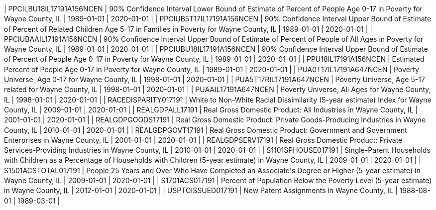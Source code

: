 | PPCILBU18IL17191A156NCEN  | 90% Confidence Interval Lower Bound of Estimate of Percent of People Age 0-17 in Poverty for Wayne County, IL                                                             | 1989-01-01          | 2020-01-01        |
| PPCIUB5T17IL17191A156NCEN | 90% Confidence Interval Upper Bound of Estimate of Percent of Related Children Age 5-17 in Families in Poverty for Wayne County, IL                                       | 1989-01-01          | 2020-01-01        |
| PPCIUBAAIL17191A156NCEN   | 90% Confidence Interval Upper Bound of Estimate of Percent of People of All Ages in Poverty for Wayne County, IL                                                          | 1989-01-01          | 2020-01-01        |
| PPCIUBU18IL17191A156NCEN  | 90% Confidence Interval Upper Bound of Estimate of Percent of People Age 0-17 in Poverty for Wayne County, IL                                                             | 1989-01-01          | 2020-01-01        |
| PPU18IL17191A156NCEN      | Estimated Percent of People Age 0-17 in Poverty for Wayne County, IL                                                                                                      | 1989-01-01          | 2020-01-01        |
| PUA0T17IL17191A647NCEN    | Poverty Universe, Age 0-17 for Wayne County, IL                                                                                                                           | 1998-01-01          | 2020-01-01        |
| PUA5T17RIL17191A647NCEN   | Poverty Universe, Age 5-17 related for Wayne County, IL                                                                                                                   | 1998-01-01          | 2020-01-01        |
| PUAAIL17191A647NCEN       | Poverty Universe, All Ages for Wayne County, IL                                                                                                                           | 1998-01-01          | 2020-01-01        |
| RACEDISPARITY017191       | White to Non-White Racial Dissimilarity (5-year estimate) Index for Wayne County, IL                                                                                      | 2009-01-01          | 2020-01-01        |
| REALGDPALL17191           | Real Gross Domestic Product: All Industries in Wayne County, IL                                                                                                           | 2001-01-01          | 2020-01-01        |
| REALGDPGOODS17191         | Real Gross Domestic Product: Private Goods-Producing Industries in Wayne County, IL                                                                                       | 2010-01-01          | 2020-01-01        |
| REALGDPGOVT17191          | Real Gross Domestic Product: Government and Government Enterprises in Wayne County, IL                                                                                    | 2001-01-01          | 2020-01-01        |
| REALGDPSERV17191          | Real Gross Domestic Product: Private Services-Providing Industries in Wayne County, IL                                                                                    | 2010-01-01          | 2020-01-01        |
| S1101SPHOUSE017191        | Single-Parent Households with Children as a Percentage of Households with Children (5-year estimate) in Wayne County, IL                                                  | 2009-01-01          | 2020-01-01        |
| S1501ACSTOTAL017191       | People 25 Years and Over Who Have Completed an Associate's Degree or Higher (5-year estimate) in Wayne County, IL                                                         | 2009-01-01          | 2020-01-01        |
| S1701ACS017191            | Percent of Population Below the Poverty Level (5-year estimate) in Wayne County, IL                                                                                       | 2012-01-01          | 2020-01-01        |
| USPTOISSUED017191         | New Patent Assignments in Wayne County, IL                                                                                                                                | 1988-08-01          | 1989-03-01        |